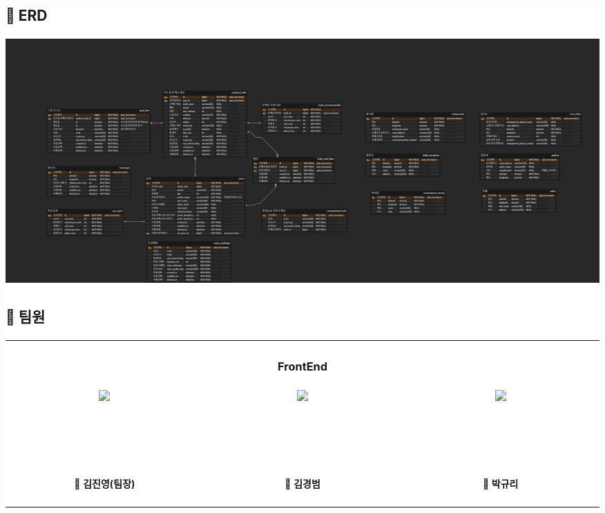 ## 🐾 ERD

<img src="https://github.com/YourFootprints/.github/blob/main/profile/README/ERD.png" />


## 🐾 팀원

<div align="middle">
  <table>
    <tr>
      <th colspan="3" height="50px"><h3>FrontEnd</h3></th>
    </tr>
    <tr>
      <td height="120px" align="center"> 
        <a href="https://github.com/pangdoon">
          <img src="https://avatars.githubusercontent.com/u/139519947?v=4" width="120px"/>
        </a>
      </td>
      <td height="120px" align="center"> 
        <a href="https://github.com/dreamingbeom">
          <img src="https://avatars.githubusercontent.com/u/128280944?v=4" width="120px" />
        </a>
      </td>
      <td height="120px" align="center"> 
        <a href="https://github.com/PARK9YUR1">
          <img src="https://avatars.githubusercontent.com/u/132658372?v=4" width="120px" />
        </a>
      </td>
    </tr>
    <tr>
      <td width="280px" align="center">
        <strong>🐧 김진영(팀장)</strong>
      </td>
      <td width="280px" align="center">
        <strong>🤴 김경범</strong>
      </td>
      <td width="280px" align="center">
        <strong>🍊 박규리</strong>
      </td>
    </tr>
    <tr>
      <td>
        <ul>